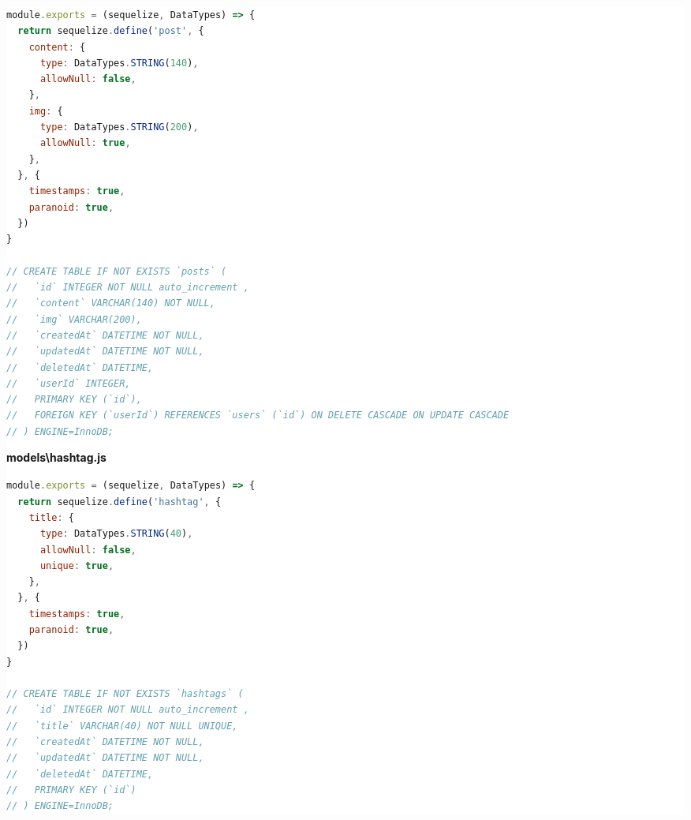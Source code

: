 ```js
module.exports = (sequelize, DataTypes) => {
  return sequelize.define('post', {
    content: {
      type: DataTypes.STRING(140),
      allowNull: false,
    },
    img: {
      type: DataTypes.STRING(200),
      allowNull: true,
    },
  }, {
    timestamps: true,
    paranoid: true,
  })
}

// CREATE TABLE IF NOT EXISTS `posts` (
//   `id` INTEGER NOT NULL auto_increment , 
//   `content` VARCHAR(140) NOT NULL, 
//   `img` VARCHAR(200), 
//   `createdAt` DATETIME NOT NULL, 
//   `updatedAt` DATETIME NOT NULL, 
//   `deletedAt` DATETIME, 
//   `userId` INTEGER, 
//   PRIMARY KEY (`id`), 
//   FOREIGN KEY (`userId`) REFERENCES `users` (`id`) ON DELETE CASCADE ON UPDATE CASCADE
// ) ENGINE=InnoDB;
```



**models\hashtag.js**

```js
module.exports = (sequelize, DataTypes) => {
  return sequelize.define('hashtag', {
    title: {
      type: DataTypes.STRING(40),
      allowNull: false,
      unique: true,
    },
  }, {
    timestamps: true,
    paranoid: true,
  })
}

// CREATE TABLE IF NOT EXISTS `hashtags` (
//   `id` INTEGER NOT NULL auto_increment , 
//   `title` VARCHAR(40) NOT NULL UNIQUE, 
//   `createdAt` DATETIME NOT NULL, 
//   `updatedAt` DATETIME NOT NULL, 
//   `deletedAt` DATETIME, 
//   PRIMARY KEY (`id`)
// ) ENGINE=InnoDB;
```
